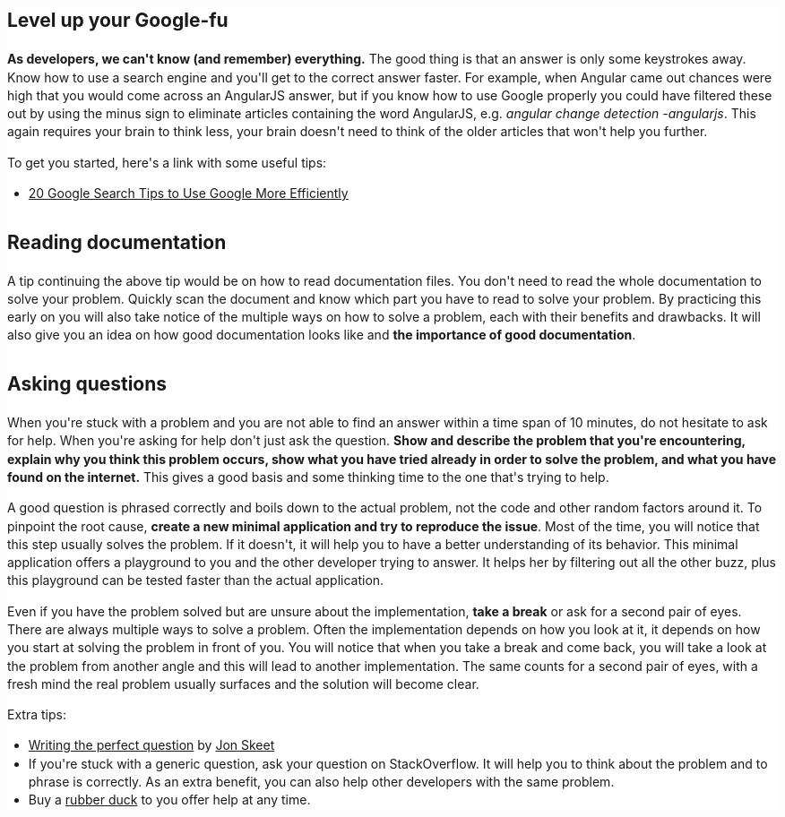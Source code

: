 ## Level up your Google-fu

**As developers, we can't know (and remember) everything.** The good thing is that an answer is only some keystrokes away. Know how to use a search engine and you'll get to the correct answer faster. For example, when Angular came out chances were high that you would come across an AngularJS answer, but if you know how to use Google properly you could have filtered these out by using the minus sign to eliminate articles containing the word AngularJS, e.g. _angular change detection -angularjs_. This again requires your brain to think less, your brain doesn't need to think of the older articles that won't help you further.

To get you started, here's a link with some useful tips:

- [20 Google Search Tips to Use Google More Efficiently](https://www.lifehack.org/articles/technology/20-tips-use-google-search-efficiently.html)

## Reading documentation

A tip continuing the above tip would be on how to read documentation files. You don't need to read the whole documentation to solve your problem. Quickly scan the document and know which part you have to read to solve your problem. By practicing this early on you will also take notice of the multiple ways on how to solve a problem, each with their benefits and drawbacks. It will also give you an idea on how good documentation looks like and **the importance of good documentation**.

## Asking questions

When you're stuck with a problem and you are not able to find an answer within a time span of 10 minutes, do not hesitate to ask for help. When you're asking for help don't just ask the question. **Show and describe the problem that you're encountering, explain why you think this problem occurs, show what you have tried already in order to solve the problem, and what you have found on the internet.** This gives a good basis and some thinking time to the one that's trying to help.

A good question is phrased correctly and boils down to the actual problem, not the code and other random factors around it. To pinpoint the root cause, **create a new minimal application and try to reproduce the issue**. Most of the time, you will notice that this step usually solves the problem. If it doesn't, it will help you to have a better understanding of its behavior. This minimal application offers a playground to you and the other developer trying to answer. It helps her by filtering out all the other buzz, plus this playground can be tested faster than the actual application.

Even if you have the problem solved but are unsure about the implementation, **take a break** or ask for a second pair of eyes. There are always multiple ways to solve a problem. Often the implementation depends on how you look at it, it depends on how you start at solving the problem in front of you. You will notice that when you take a break and come back, you will take a look at the problem from another angle and this will lead to another implementation. The same counts for a second pair of eyes, with a fresh mind the real problem usually surfaces and the solution will become clear.

Extra tips:

- [Writing the perfect question](https://codeblog.jonskeet.uk/2010/08/29/writing-the-perfect-question/) by [Jon Skeet](https://twitter.com/jonskeet)
- If you're stuck with a generic question, ask your question on StackOverflow. It will help you to think about the problem and to phrase is correctly. As an extra benefit, you can also help other developers with the same problem.
- Buy a [rubber duck](https://en.wikipedia.org/wiki/Rubber_duck_debugging) to you offer help at any time.
